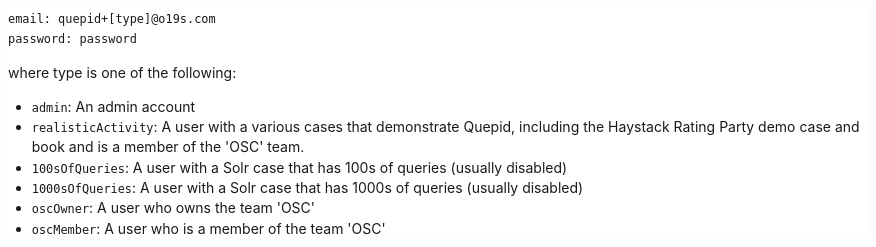 ```text
email: quepid+[type]@o19s.com
password: password
```

where type is one of the following:

* `admin`: An admin account
* `realisticActivity`: A user with a various cases that demonstrate Quepid, including the Haystack Rating Party demo case and book and is a member of the 'OSC' team.
* `100sOfQueries`: A user with a Solr case that has 100s of queries (usually disabled)
* `1000sOfQueries`: A user with a Solr case that has 1000s of queries (usually disabled)
* `oscOwner`: A user who owns the team 'OSC'
* `oscMember`: A user who is a member of the team 'OSC'
